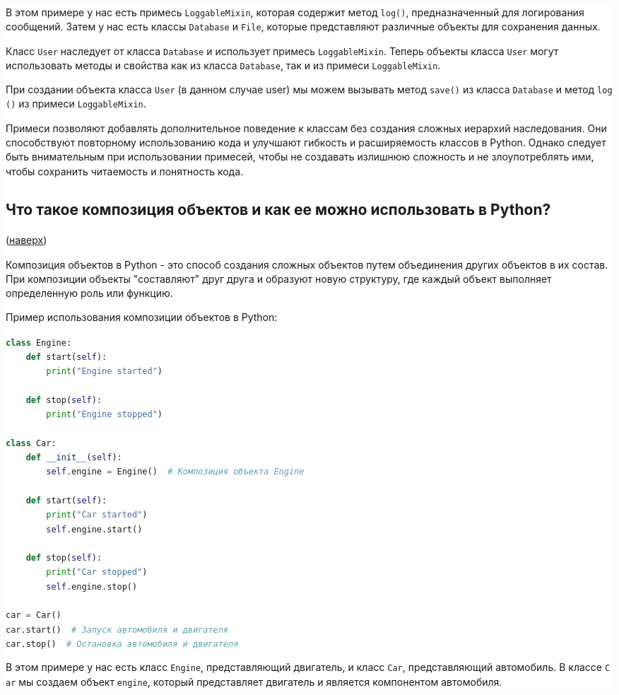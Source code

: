 В этом примере у нас есть примесь `LoggableMixin`, которая содержит метод `log()`, предназначенный для логирования сообщений. Затем у нас есть классы `Database` и `File`, которые представляют различные объекты для сохранения данных.

Класс `User` наследует от класса `Database` и использует примесь `LoggableMixin`. Теперь объекты класса `User` могут использовать методы и свойства как из класса `Database`, так и из примеси `LoggableMixin`.

При создании объекта класса `User` (в данном случае user) мы можем вызывать метод `save()` из класса `Database` и метод `log()` из примеси `LoggableMixin`.

Примеси позволяют добавлять дополнительное поведение к классам без создания сложных иерархий наследования. Они способствуют повторному использованию кода и улучшают гибкость и расширяемость классов в Python. Однако следует быть внимательным при использовании примесей, чтобы не создавать излишнюю сложность и не злоупотреблять ими, чтобы сохранить читаемость и понятность кода.

## Что такое композиция объектов и как ее можно использовать в Python?
<a id="object-composition"></a>
([наверх](#sections))

Композиция объектов в Python - это способ создания сложных объектов путем объединения других объектов в их состав. При композиции объекты "составляют" друг друга и образуют новую структуру, где каждый объект выполняет определенную роль или функцию.

Пример использования композиции объектов в Python:

```py
class Engine:
    def start(self):
        print("Engine started")

    def stop(self):
        print("Engine stopped")

class Car:
    def __init__(self):
        self.engine = Engine()  # Композиция объекта Engine

    def start(self):
        print("Car started")
        self.engine.start()

    def stop(self):
        print("Car stopped")
        self.engine.stop()

car = Car()
car.start()  # Запуск автомобиля и двигателя
car.stop()  # Остановка автомобиля и двигателя
```

В этом примере у нас есть класс `Engine`, представляющий двигатель, и класс `Car`, представляющий автомобиль. В классе `Car` мы создаем объект `engine`, который представляет двигатель и является компонентом автомобиля.
